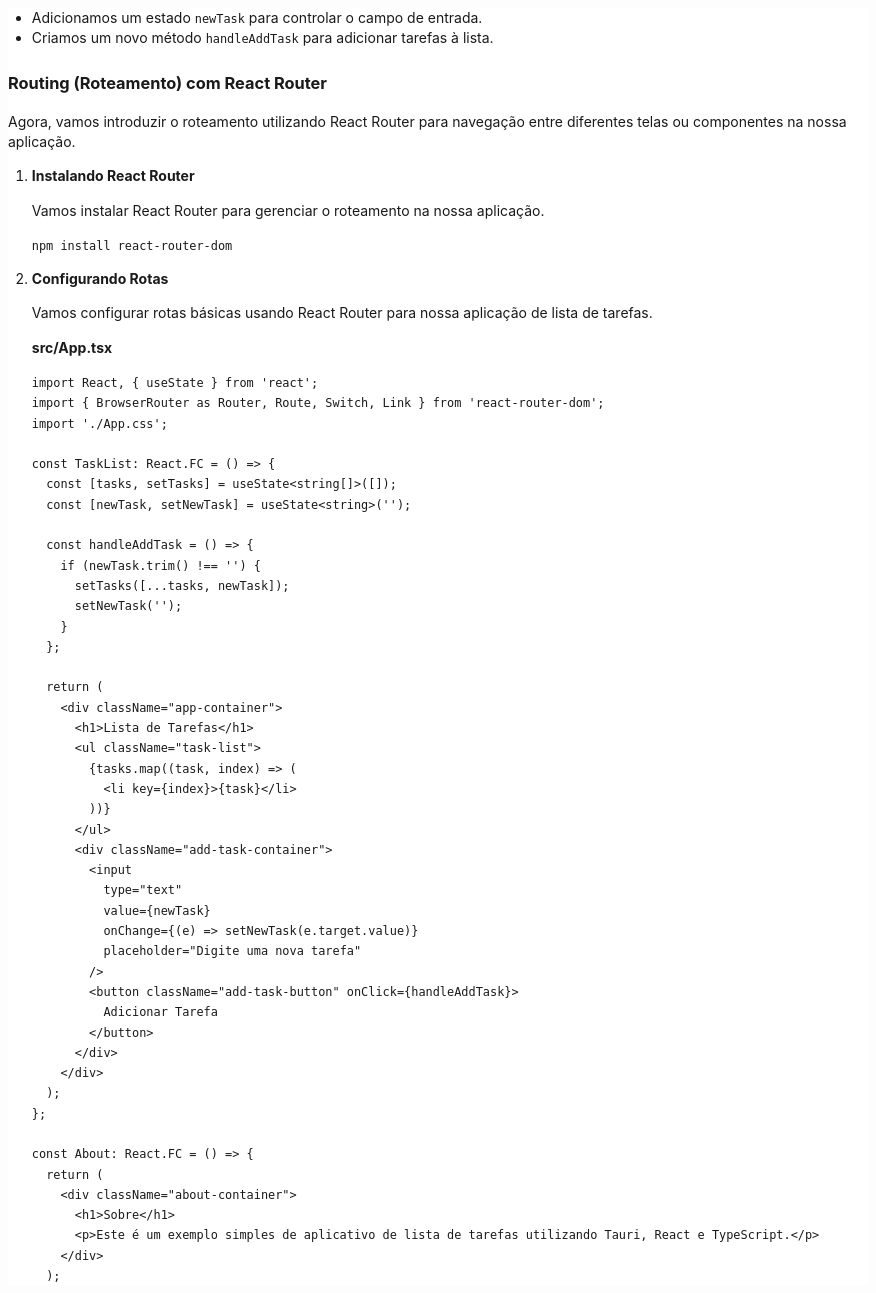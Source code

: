    - Adicionamos um estado `newTask` para controlar o campo de entrada.
   - Criamos um novo método `handleAddTask` para adicionar tarefas à lista.

### Routing (Roteamento) com React Router
Agora, vamos introduzir o roteamento utilizando React Router para navegação entre diferentes telas ou componentes na nossa aplicação.

1. **Instalando React Router**

   Vamos instalar React Router para gerenciar o roteamento na nossa aplicação.

   ```bash
   npm install react-router-dom
   ```

2. **Configurando Rotas**

   Vamos configurar rotas básicas usando React Router para nossa aplicação de lista de tarefas.

   **src/App.tsx**
   ```tsx
   import React, { useState } from 'react';
   import { BrowserRouter as Router, Route, Switch, Link } from 'react-router-dom';
   import './App.css';

   const TaskList: React.FC = () => {
     const [tasks, setTasks] = useState<string[]>([]);
     const [newTask, setNewTask] = useState<string>('');

     const handleAddTask = () => {
       if (newTask.trim() !== '') {
         setTasks([...tasks, newTask]);
         setNewTask('');
       }
     };

     return (
       <div className="app-container">
         <h1>Lista de Tarefas</h1>
         <ul className="task-list">
           {tasks.map((task, index) => (
             <li key={index}>{task}</li>
           ))}
         </ul>
         <div className="add-task-container">
           <input
             type="text"
             value={newTask}
             onChange={(e) => setNewTask(e.target.value)}
             placeholder="Digite uma nova tarefa"
           />
           <button className="add-task-button" onClick={handleAddTask}>
             Adicionar Tarefa
           </button>
         </div>
       </div>
     );
   };

   const About: React.FC = () => {
     return (
       <div className="about-container">
         <h1>Sobre</h1>
         <p>Este é um exemplo simples de aplicativo de lista de tarefas utilizando Tauri, React e TypeScript.</p>
       </div>
     );
   ```